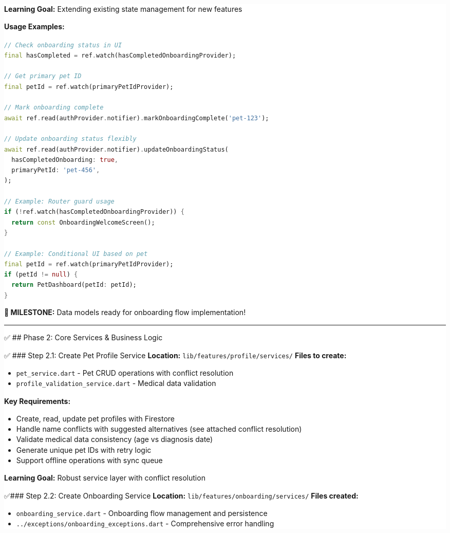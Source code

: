**Learning Goal:** Extending existing state management for new features

**Usage Examples:**
```dart
// Check onboarding status in UI
final hasCompleted = ref.watch(hasCompletedOnboardingProvider);

// Get primary pet ID
final petId = ref.watch(primaryPetIdProvider);

// Mark onboarding complete
await ref.read(authProvider.notifier).markOnboardingComplete('pet-123');

// Update onboarding status flexibly
await ref.read(authProvider.notifier).updateOnboardingStatus(
  hasCompletedOnboarding: true,
  primaryPetId: 'pet-456',
);

// Example: Router guard usage
if (!ref.watch(hasCompletedOnboardingProvider)) {
  return const OnboardingWelcomeScreen();
}

// Example: Conditional UI based on pet
final petId = ref.watch(primaryPetIdProvider);
if (petId != null) {
  return PetDashboard(petId: petId);
}
```

**🎯 MILESTONE:** Data models ready for onboarding flow implementation!

---

✅ ## Phase 2: Core Services & Business Logic

✅ ### Step 2.1: Create Pet Profile Service
**Location:** `lib/features/profile/services/`
**Files to create:**
- `pet_service.dart` - Pet CRUD operations with conflict resolution
- `profile_validation_service.dart` - Medical data validation

**Key Requirements:**
- Create, read, update pet profiles with Firestore
- Handle name conflicts with suggested alternatives (see attached conflict resolution)
- Validate medical data consistency (age vs diagnosis date)
- Generate unique pet IDs with retry logic
- Support offline operations with sync queue

**Learning Goal:** Robust service layer with conflict resolution

✅### Step 2.2: Create Onboarding Service
**Location:** `lib/features/onboarding/services/`
**Files created:**
- `onboarding_service.dart` - Onboarding flow management and persistence
- `../exceptions/onboarding_exceptions.dart` - Comprehensive error handling
